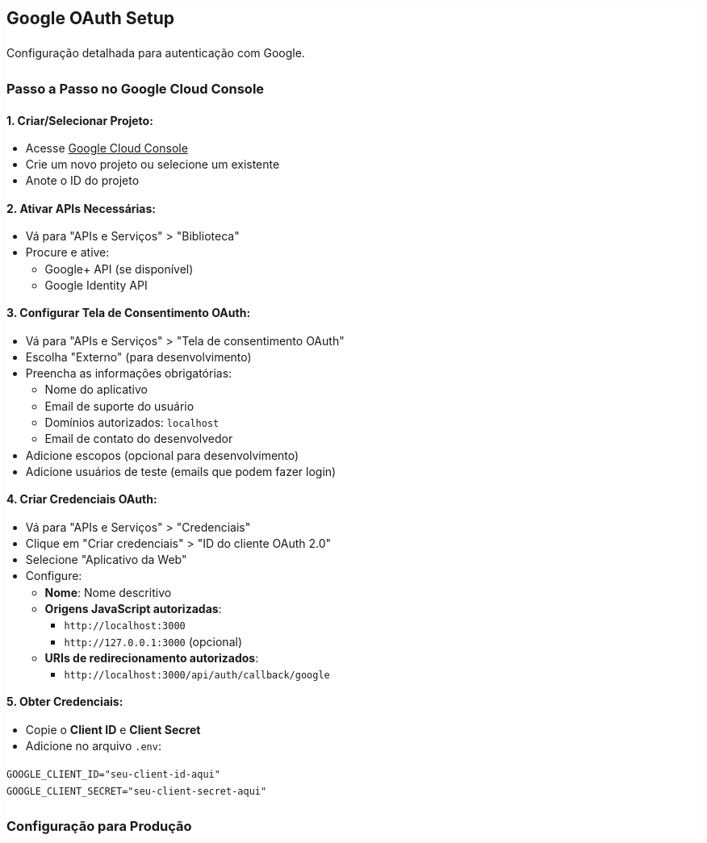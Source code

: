 
## Google OAuth Setup

Configuração detalhada para autenticação com Google.

### Passo a Passo no Google Cloud Console

**1. Criar/Selecionar Projeto:**

- Acesse [Google Cloud Console](https://console.cloud.google.com/)
- Crie um novo projeto ou selecione um existente
- Anote o ID do projeto

**2. Ativar APIs Necessárias:**

- Vá para "APIs e Serviços" > "Biblioteca"
- Procure e ative:
  - Google+ API (se disponível)
  - Google Identity API

**3. Configurar Tela de Consentimento OAuth:**

- Vá para "APIs e Serviços" > "Tela de consentimento OAuth"
- Escolha "Externo" (para desenvolvimento)
- Preencha as informações obrigatórias:
  - Nome do aplicativo
  - Email de suporte do usuário
  - Domínios autorizados: `localhost`
  - Email de contato do desenvolvedor
- Adicione escopos (opcional para desenvolvimento)
- Adicione usuários de teste (emails que podem fazer login)

**4. Criar Credenciais OAuth:**

- Vá para "APIs e Serviços" > "Credenciais"
- Clique em "Criar credenciais" > "ID do cliente OAuth 2.0"
- Selecione "Aplicativo da Web"
- Configure:
  - **Nome**: Nome descritivo
  - **Origens JavaScript autorizadas**:
    - `http://localhost:3000`
    - `http://127.0.0.1:3000` (opcional)
  - **URIs de redirecionamento autorizados**:
    - `http://localhost:3000/api/auth/callback/google`

**5. Obter Credenciais:**

- Copie o **Client ID** e **Client Secret**
- Adicione no arquivo `.env`:

```env
GOOGLE_CLIENT_ID="seu-client-id-aqui"
GOOGLE_CLIENT_SECRET="seu-client-secret-aqui"
```

### Configuração para Produção

